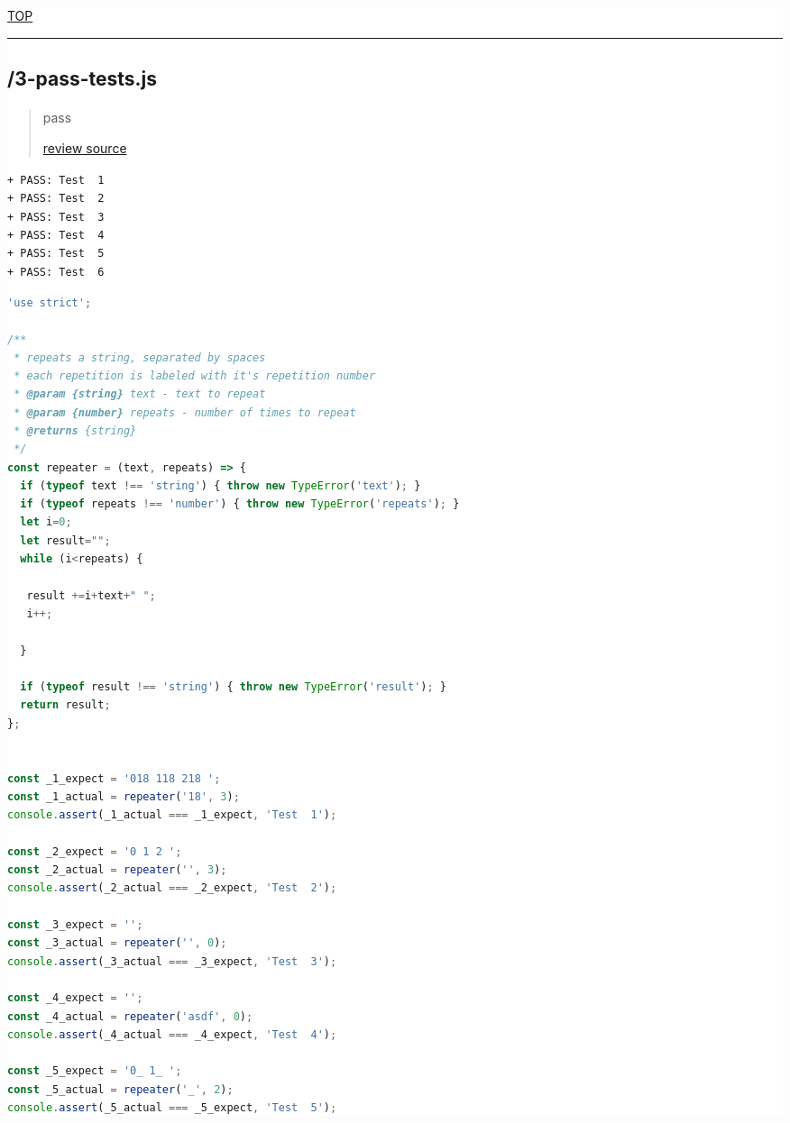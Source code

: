 [TOP](#debuggercises)

---

## /3-pass-tests.js 

> pass 
>
> [review source](../../../exercises/15-while/exercises/3-pass-tests.js)

```txt
+ PASS: Test  1
+ PASS: Test  2
+ PASS: Test  3
+ PASS: Test  4
+ PASS: Test  5
+ PASS: Test  6
```

```js
'use strict';

/**
 * repeats a string, separated by spaces
 * each repetition is labeled with it's repetition number
 * @param {string} text - text to repeat
 * @param {number} repeats - number of times to repeat
 * @returns {string}
 */
const repeater = (text, repeats) => {
  if (typeof text !== 'string') { throw new TypeError('text'); }
  if (typeof repeats !== 'number') { throw new TypeError('repeats'); }
  let i=0;
  let result="";
  while (i<repeats) {
 
   result +=i+text+" ";
   i++;
   
  }

  if (typeof result !== 'string') { throw new TypeError('result'); }
  return result;
};


const _1_expect = '018 118 218 ';
const _1_actual = repeater('18', 3);
console.assert(_1_actual === _1_expect, 'Test  1');

const _2_expect = '0 1 2 ';
const _2_actual = repeater('', 3);
console.assert(_2_actual === _2_expect, 'Test  2');

const _3_expect = '';
const _3_actual = repeater('', 0);
console.assert(_3_actual === _3_expect, 'Test  3');

const _4_expect = '';
const _4_actual = repeater('asdf', 0);
console.assert(_4_actual === _4_expect, 'Test  4');

const _5_expect = '0_ 1_ ';
const _5_actual = repeater('_', 2);
console.assert(_5_actual === _5_expect, 'Test  5');
```
